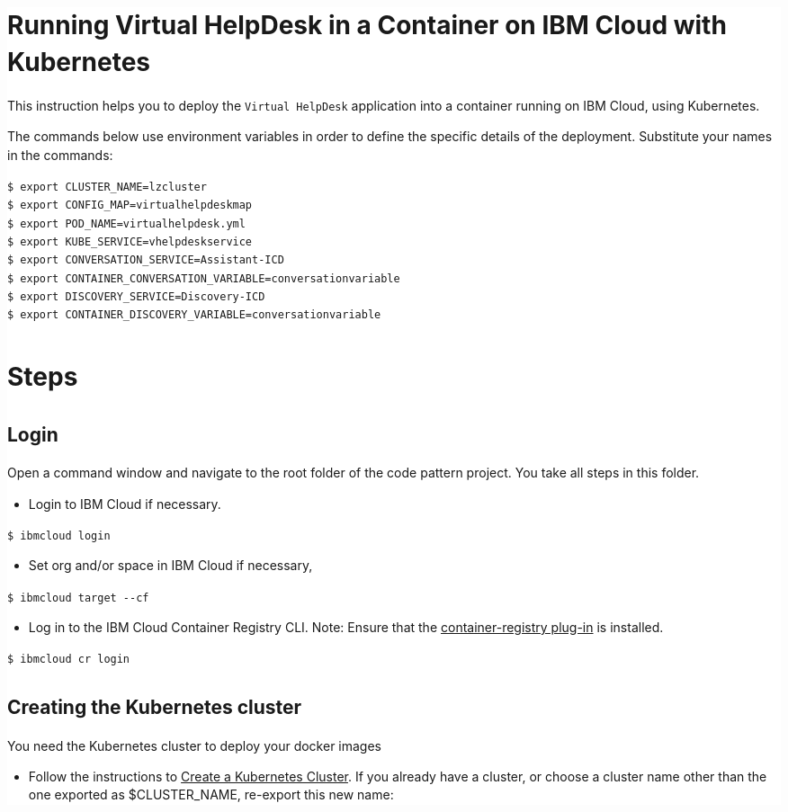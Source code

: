# Running Virtual HelpDesk in a Container on IBM Cloud with Kubernetes

This instruction helps you to deploy the `Virtual HelpDesk` application into a container running on IBM Cloud, using Kubernetes.

The commands below use environment variables in order to define the specific details of the deployment. Substitute your names in the commands:
```
$ export CLUSTER_NAME=lzcluster
$ export CONFIG_MAP=virtualhelpdeskmap
$ export POD_NAME=virtualhelpdesk.yml
$ export KUBE_SERVICE=vhelpdeskservice
$ export CONVERSATION_SERVICE=Assistant-ICD
$ export CONTAINER_CONVERSATION_VARIABLE=conversationvariable
$ export DISCOVERY_SERVICE=Discovery-ICD
$ export CONTAINER_DISCOVERY_VARIABLE=conversationvariable
```

# Steps


## Login

Open a command window and navigate to the root folder of the code pattern project. You take all steps in this folder.

* Login to IBM Cloud if necessary.

```
$ ibmcloud login
```

* Set org and/or space in IBM Cloud if necessary,

```
$ ibmcloud target --cf
```

* Log in to the IBM Cloud Container Registry CLI. Note: Ensure that the [container-registry plug-in](https://console.bluemix.net/docs/services/Registry/index.html#registry_cli_install) is installed.

```
$ ibmcloud cr login
```


## Creating the Kubernetes cluster

You need the Kubernetes cluster to deploy your docker images

* Follow the instructions to [Create a Kubernetes Cluster](https://github.com/IBM/container-journey-template). If you already have a cluster, or choose a cluster name other than the one exported as $CLUSTER_NAME, re-export this new name:
